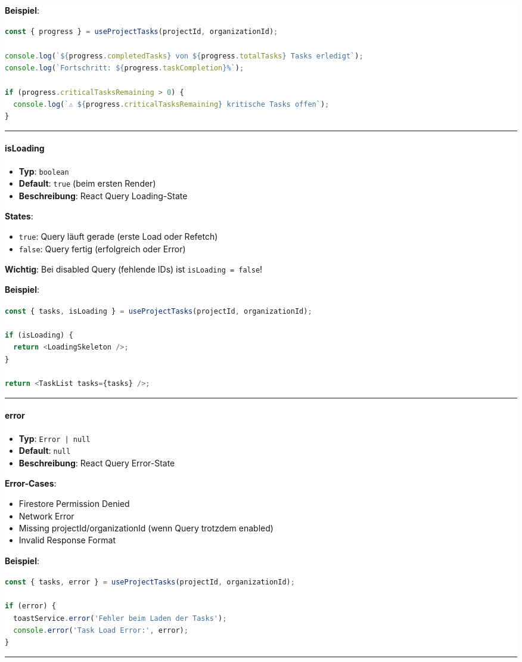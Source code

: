 **Beispiel**:
```typescript
const { progress } = useProjectTasks(projectId, organizationId);

console.log(`${progress.completedTasks} von ${progress.totalTasks} Tasks erledigt`);
console.log(`Fortschritt: ${progress.taskCompletion}%`);

if (progress.criticalTasksRemaining > 0) {
  console.log(`⚠️ ${progress.criticalTasksRemaining} kritische Tasks offen`);
}
```

---

#### isLoading
- **Typ**: `boolean`
- **Default**: `true` (beim ersten Render)
- **Beschreibung**: React Query Loading-State

**States**:
- `true`: Query läuft gerade (erste Load oder Refetch)
- `false`: Query fertig (erfolgreich oder Error)

**Wichtig**: Bei disabled Query (fehlende IDs) ist `isLoading = false`!

**Beispiel**:
```typescript
const { tasks, isLoading } = useProjectTasks(projectId, organizationId);

if (isLoading) {
  return <LoadingSkeleton />;
}

return <TaskList tasks={tasks} />;
```

---

#### error
- **Typ**: `Error | null`
- **Default**: `null`
- **Beschreibung**: React Query Error-State

**Error-Cases**:
- Firestore Permission Denied
- Network Error
- Missing projectId/organizationId (wenn Query trotzdem enabled)
- Invalid Response Format

**Beispiel**:
```typescript
const { tasks, error } = useProjectTasks(projectId, organizationId);

if (error) {
  toastService.error('Fehler beim Laden der Tasks');
  console.error('Task Load Error:', error);
}
```

---
